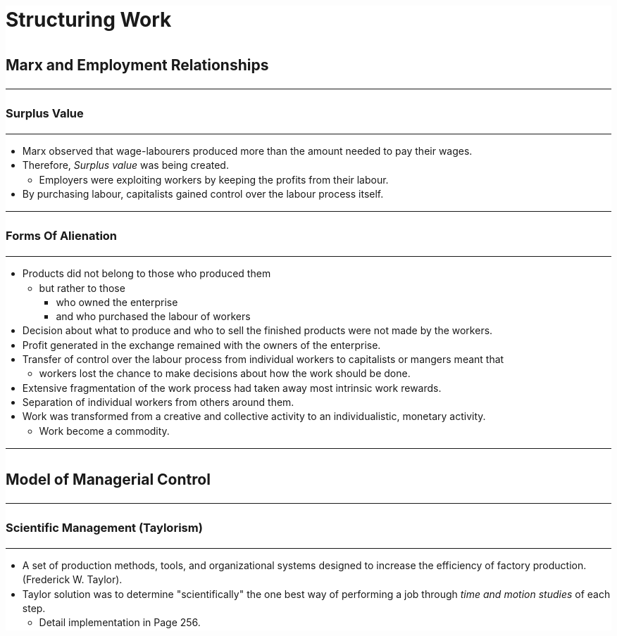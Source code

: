 # Structuring Work

## Marx and Employment Relationships

------

### Surplus Value

------

- Marx observed that wage-labourers produced more than the amount needed to pay their wages.
- Therefore, *Surplus value* was being created.
  - Employers were exploiting workers by keeping the profits from their labour.
- By purchasing labour, capitalists gained control over the labour process itself.

------

### Forms Of Alienation

------

- Products did not belong to those who produced them
  - but rather to those
    - who owned the enterprise
    - and who purchased the labour of workers
- Decision about what to produce and who to sell the finished products were not made by the workers.
- Profit generated in the exchange remained with the owners of the enterprise.
- Transfer of control over the labour process from individual workers to capitalists or mangers meant that
  - workers lost the chance to make decisions about how the work should be done.
- Extensive fragmentation of the work process had taken away most intrinsic work rewards.
- Separation of individual workers from others around them.
- Work was transformed from a creative and collective activity to an individualistic, monetary activity.
  - Work become a commodity.

------

## Model of Managerial Control

------

### Scientific Management (Taylorism)

------

- A set of production methods, tools, and organizational systems designed to increase the efficiency of factory production. (Frederick W. Taylor).
- Taylor solution was to determine "scientifically" the one best way of performing a job through  *time and motion studies* of each step.
  - Detail implementation in Page 256.
